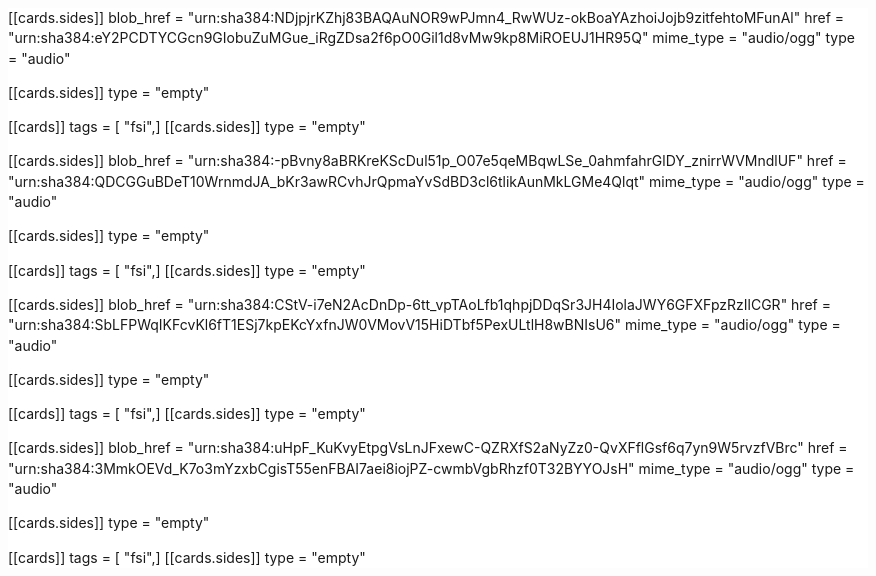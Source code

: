 [[cards.sides]]
blob_href = "urn:sha384:NDjpjrKZhj83BAQAuNOR9wPJmn4_RwWUz-okBoaYAzhoiJojb9zitfehtoMFunAl"
href = "urn:sha384:eY2PCDTYCGcn9GIobuZuMGue_iRgZDsa2f6pO0Gil1d8vMw9kp8MiROEUJ1HR95Q"
mime_type = "audio/ogg"
type = "audio"

[[cards.sides]]
type = "empty"


[[cards]]
tags = [ "fsi",]
[[cards.sides]]
type = "empty"

[[cards.sides]]
blob_href = "urn:sha384:-pBvny8aBRKreKScDul51p_O07e5qeMBqwLSe_0ahmfahrGlDY_znirrWVMndlUF"
href = "urn:sha384:QDCGGuBDeT10WrnmdJA_bKr3awRCvhJrQpmaYvSdBD3cl6tlikAunMkLGMe4Qlqt"
mime_type = "audio/ogg"
type = "audio"

[[cards.sides]]
type = "empty"


[[cards]]
tags = [ "fsi",]
[[cards.sides]]
type = "empty"

[[cards.sides]]
blob_href = "urn:sha384:CStV-i7eN2AcDnDp-6tt_vpTAoLfb1qhpjDDqSr3JH4IolaJWY6GFXFpzRzIlCGR"
href = "urn:sha384:SbLFPWqIKFcvKl6fT1ESj7kpEKcYxfnJW0VMovV15HiDTbf5PexULtlH8wBNIsU6"
mime_type = "audio/ogg"
type = "audio"

[[cards.sides]]
type = "empty"


[[cards]]
tags = [ "fsi",]
[[cards.sides]]
type = "empty"

[[cards.sides]]
blob_href = "urn:sha384:uHpF_KuKvyEtpgVsLnJFxewC-QZRXfS2aNyZz0-QvXFflGsf6q7yn9W5rvzfVBrc"
href = "urn:sha384:3MmkOEVd_K7o3mYzxbCgisT55enFBAI7aei8iojPZ-cwmbVgbRhzf0T32BYYOJsH"
mime_type = "audio/ogg"
type = "audio"

[[cards.sides]]
type = "empty"


[[cards]]
tags = [ "fsi",]
[[cards.sides]]
type = "empty"
